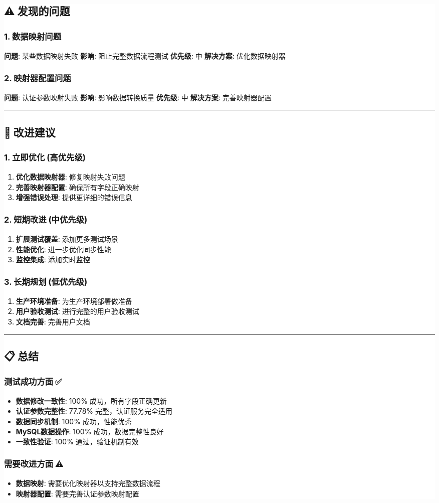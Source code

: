 
## ⚠️ 发现的问题

### 1. 数据映射问题
**问题**: 某些数据映射失败
**影响**: 阻止完整数据流程测试
**优先级**: 中
**解决方案**: 优化数据映射器

### 2. 映射器配置问题
**问题**: 认证参数映射失败
**影响**: 影响数据转换质量
**优先级**: 中
**解决方案**: 完善映射器配置

---

## 🚀 改进建议

### 1. 立即优化 (高优先级)
1. **优化数据映射器**: 修复映射失败问题
2. **完善映射器配置**: 确保所有字段正确映射
3. **增强错误处理**: 提供更详细的错误信息

### 2. 短期改进 (中优先级)
1. **扩展测试覆盖**: 添加更多测试场景
2. **性能优化**: 进一步优化同步性能
3. **监控集成**: 添加实时监控

### 3. 长期规划 (低优先级)
1. **生产环境准备**: 为生产环境部署做准备
2. **用户验收测试**: 进行完整的用户验收测试
3. **文档完善**: 完善用户文档

---

## 📋 总结

### 测试成功方面 ✅
- **数据修改一致性**: 100% 成功，所有字段正确更新
- **认证参数完整性**: 77.78% 完整，认证服务完全适用
- **数据同步机制**: 100% 成功，性能优秀
- **MySQL数据操作**: 100% 成功，数据完整性良好
- **一致性验证**: 100% 通过，验证机制有效

### 需要改进方面 ⚠️
- **数据映射**: 需要优化映射器以支持完整数据流程
- **映射器配置**: 需要完善认证参数映射配置
